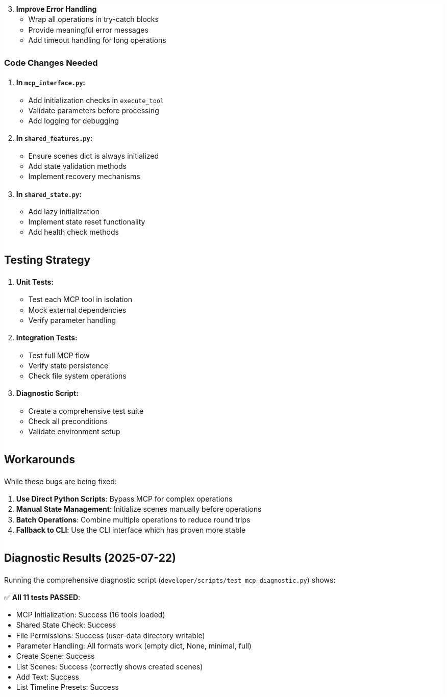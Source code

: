 3. **Improve Error Handling**
   - Wrap all operations in try-catch blocks
   - Provide meaningful error messages
   - Add timeout handling for long operations

### Code Changes Needed

1. **In `mcp_interface.py`:**
   - Add initialization checks in `execute_tool`
   - Validate parameters before processing
   - Add logging for debugging

2. **In `shared_features.py`:**
   - Ensure scenes dict is always initialized
   - Add state validation methods
   - Implement recovery mechanisms

3. **In `shared_state.py`:**
   - Add lazy initialization
   - Implement state reset functionality
   - Add health check methods

## Testing Strategy

1. **Unit Tests:**
   - Test each MCP tool in isolation
   - Mock external dependencies
   - Verify parameter handling

2. **Integration Tests:**
   - Test full MCP flow
   - Verify state persistence
   - Check file system operations

3. **Diagnostic Script:**
   - Create a comprehensive test suite
   - Check all preconditions
   - Validate environment setup

## Workarounds

While these bugs are being fixed:

1. **Use Direct Python Scripts**: Bypass MCP for complex operations
2. **Manual State Management**: Initialize scenes manually before operations
3. **Batch Operations**: Combine multiple operations to reduce round trips
4. **Fallback to CLI**: Use the CLI interface which has proven more stable

## Diagnostic Results (2025-07-22)

Running the comprehensive diagnostic script (`developer/scripts/test_mcp_diagnostic.py`) shows:

✅ **All 11 tests PASSED**:
- MCP Initialization: Success (16 tools loaded)
- Shared State Check: Success
- File Permissions: Success (user-data directory writable)
- Parameter Handling: All formats work (empty dict, None, minimal, full)
- Create Scene: Success
- List Scenes: Success (correctly shows created scenes)
- Add Text: Success
- List Timeline Presets: Success
